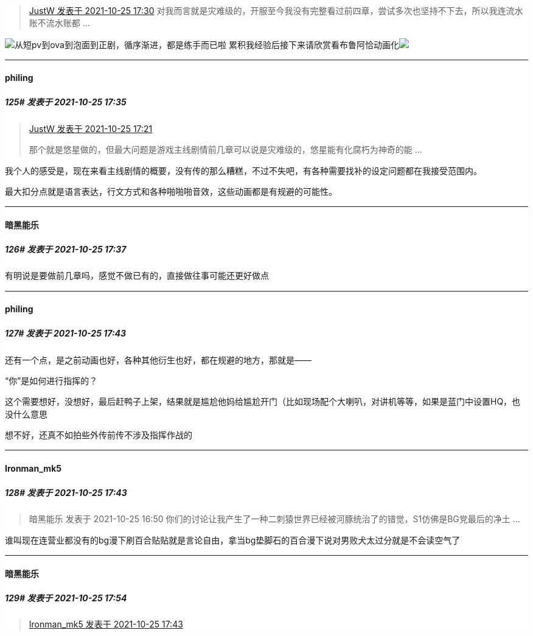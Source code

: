 <blockquote><a href="httphttps://bbs.saraba1st.com/2b/forum.php?mod=redirect&amp;goto=findpost&amp;pid=53273928&amp;ptid=2033697" target="_blank">JustW 发表于 2021-10-25 17:30</a>
对我而言就是灾难级的，开服至今我没有完整看过前四章，尝试多次也坚持不下去，所以我连流水账不流水账都 ...</blockquote>
<img src="https://static.saraba1st.com/image/smiley/face2017/067.png" referrerpolicy="no-referrer">从短pv到ova到泡面到正剧，循序渐进，都是练手而已啦
累积我经验后接下来请欣赏看布鲁阿恰动画化<img src="https://static.saraba1st.com/image/smiley/face2017/065.png" referrerpolicy="no-referrer">

*****

####  philing  
##### 125#       发表于 2021-10-25 17:35

<blockquote><a href="httphttps://bbs.saraba1st.com/2b/forum.php?mod=redirect&amp;goto=findpost&amp;pid=53273806&amp;ptid=2033697" target="_blank">JustW 发表于 2021-10-25 17:21</a>

那个就是悠星做的，但最大问题是游戏主线剧情前几章可以说是灾难级的，悠星能有化腐朽为神奇的能 ...</blockquote>
我个人的感受是，现在来看主线剧情的概要，没有传的那么糟糕，不过不失吧，有各种需要找补的设定问题都在我接受范围内。

最大扣分点就是语言表达，行文方式和各种啪啪啪音效，这些动画都是有规避的可能性。

*****

####  暗黑能乐  
##### 126#       发表于 2021-10-25 17:37

有明说是要做前几章吗，感觉不做已有的，直接做往事可能还更好做点

*****

####  philing  
##### 127#       发表于 2021-10-25 17:43

还有一个点，是之前动画也好，各种其他衍生也好，都在规避的地方，那就是——

“你”是如何进行指挥的？

这个需要想好，没想好，最后赶鸭子上架，结果就是尴尬他妈给尴尬开门（比如现场配个大喇叭，对讲机等等，如果是蓝门中设置HQ，也没什么意思

想不好，还真不如拍些外传前传不涉及指挥作战的

*****

####  Ironman_mk5  
##### 128#       发表于 2021-10-25 17:43

<blockquote>暗黑能乐 发表于 2021-10-25 16:50
你们的讨论让我产生了一种二刺猿世界已经被河豚统治了的错觉，S1仿佛是BG党最后的净土 ...</blockquote>
谁叫现在连营业都没有的bg漫下刷百合贴贴就是言论自由，拿当bg垫脚石的百合漫下说对男败犬太过分就是不会读空气了

*****

####  暗黑能乐  
##### 129#       发表于 2021-10-25 17:54

<blockquote><a href="httphttps://bbs.saraba1st.com/2b/forum.php?mod=redirect&amp;goto=findpost&amp;pid=53274085&amp;ptid=2033697" target="_blank">Ironman_mk5 发表于 2021-10-25 17:43</a>
